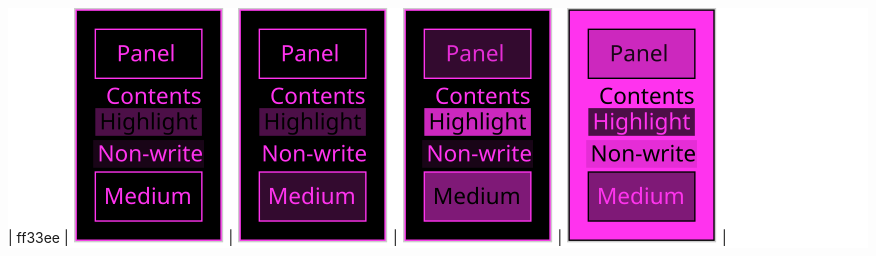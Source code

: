 | ff33ee | [![Preview of the theme black1-ff33ee.](../../previews/black1-ff33ee.svg)](../../sheets/black1-ff33ee.css) | [![Preview of the theme black2-ff33ee.](../../previews/black2-ff33ee.svg)](../../sheets/black2-ff33ee.css) | [![Preview of the theme black3-ff33ee.](../../previews/black3-ff33ee.svg)](../../sheets/black3-ff33ee.css) | [![Preview of the theme bright-ff33ee.](../../previews/bright-ff33ee.svg)](../../sheets/bright-ff33ee.css) |